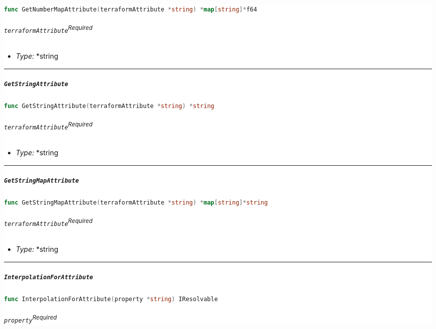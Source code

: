 ```go
func GetNumberMapAttribute(terraformAttribute *string) *map[string]*f64
```

###### `terraformAttribute`<sup>Required</sup> <a name="terraformAttribute" id="rhizo-co-terraform-provider-opsgenie.escalation.EscalationRulesOutputReference.getNumberMapAttribute.parameter.terraformAttribute"></a>

- *Type:* *string

---

##### `GetStringAttribute` <a name="GetStringAttribute" id="rhizo-co-terraform-provider-opsgenie.escalation.EscalationRulesOutputReference.getStringAttribute"></a>

```go
func GetStringAttribute(terraformAttribute *string) *string
```

###### `terraformAttribute`<sup>Required</sup> <a name="terraformAttribute" id="rhizo-co-terraform-provider-opsgenie.escalation.EscalationRulesOutputReference.getStringAttribute.parameter.terraformAttribute"></a>

- *Type:* *string

---

##### `GetStringMapAttribute` <a name="GetStringMapAttribute" id="rhizo-co-terraform-provider-opsgenie.escalation.EscalationRulesOutputReference.getStringMapAttribute"></a>

```go
func GetStringMapAttribute(terraformAttribute *string) *map[string]*string
```

###### `terraformAttribute`<sup>Required</sup> <a name="terraformAttribute" id="rhizo-co-terraform-provider-opsgenie.escalation.EscalationRulesOutputReference.getStringMapAttribute.parameter.terraformAttribute"></a>

- *Type:* *string

---

##### `InterpolationForAttribute` <a name="InterpolationForAttribute" id="rhizo-co-terraform-provider-opsgenie.escalation.EscalationRulesOutputReference.interpolationForAttribute"></a>

```go
func InterpolationForAttribute(property *string) IResolvable
```

###### `property`<sup>Required</sup> <a name="property" id="rhizo-co-terraform-provider-opsgenie.escalation.EscalationRulesOutputReference.interpolationForAttribute.parameter.property"></a>
